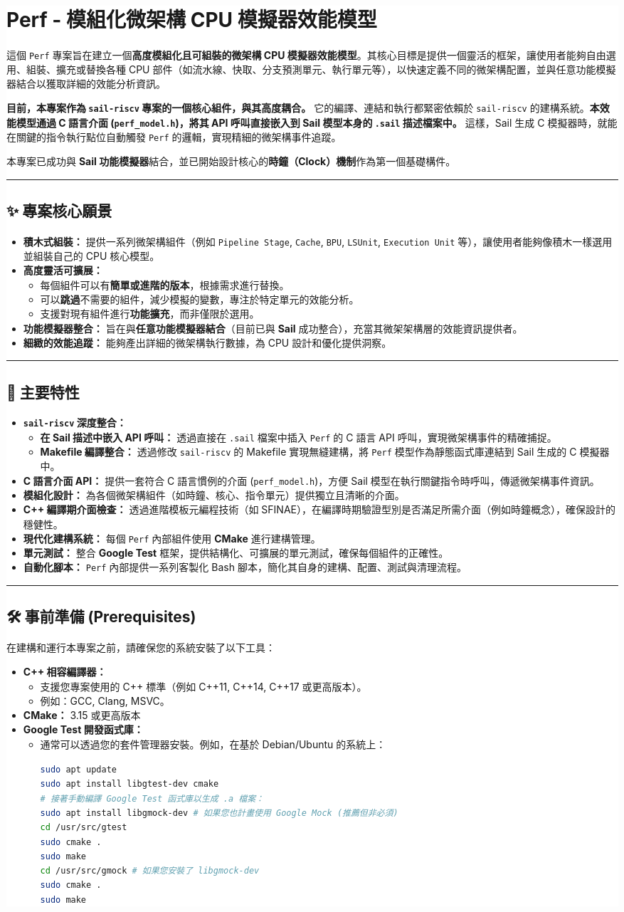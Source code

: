 # Perf - 模組化微架構 CPU 模擬器效能模型

這個 `Perf` 專案旨在建立一個**高度模組化且可組裝的微架構 CPU 模擬器效能模型**。其核心目標是提供一個靈活的框架，讓使用者能夠自由選用、組裝、擴充或替換各種 CPU 部件（如流水線、快取、分支預測單元、執行單元等），以快速定義不同的微架構配置，並與任意功能模擬器結合以獲取詳細的效能分析資訊。

**目前，本專案作為 `sail-riscv` 專案的一個核心組件，與其高度耦合。** 它的編譯、連結和執行都緊密依賴於 `sail-riscv` 的建構系統。**本效能模型通過 C 語言介面 (`perf_model.h`)，將其 API 呼叫直接嵌入到 Sail 模型本身的 `.sail` 描述檔案中。** 這樣，Sail 生成 C 模擬器時，就能在關鍵的指令執行點位自動觸發 `Perf` 的邏輯，實現精細的微架構事件追蹤。

本專案已成功與 **Sail 功能模擬器**結合，並已開始設計核心的**時鐘（Clock）機制**作為第一個基礎構件。

---

## ✨ 專案核心願景

* **積木式組裝：** 提供一系列微架構組件（例如 `Pipeline Stage`, `Cache`, `BPU`, `LSUnit`, `Execution Unit` 等），讓使用者能夠像積木一樣選用並組裝自己的 CPU 核心模型。
* **高度靈活可擴展：**
    * 每個組件可以有**簡單或進階的版本**，根據需求進行替換。
    * 可以**跳過**不需要的組件，減少模擬的變數，專注於特定單元的效能分析。
    * 支援對現有組件進行**功能擴充**，而非僅限於選用。
* **功能模擬器整合：** 旨在與**任意功能模擬器結合**（目前已與 **Sail** 成功整合），充當其微架架構層的效能資訊提供者。
* **細緻的效能追蹤：** 能夠產出詳細的微架構執行數據，為 CPU 設計和優化提供洞察。

---

## 🚀 主要特性

* **`sail-riscv` 深度整合：**
    * **在 Sail 描述中嵌入 API 呼叫：** 透過直接在 `.sail` 檔案中插入 `Perf` 的 C 語言 API 呼叫，實現微架構事件的精確捕捉。
    * **Makefile 編譯整合：** 透過修改 `sail-riscv` 的 Makefile 實現無縫建構，將 `Perf` 模型作為靜態函式庫連結到 Sail 生成的 C 模擬器中。
* **C 語言介面 API：** 提供一套符合 C 語言慣例的介面 (`perf_model.h`)，方便 Sail 模型在執行關鍵指令時呼叫，傳遞微架構事件資訊。
* **模組化設計：** 為各個微架構組件（如時鐘、核心、指令單元）提供獨立且清晰的介面。
* **C++ 編譯期介面檢查：** 透過進階模板元編程技術（如 SFINAE），在編譯時期驗證型別是否滿足所需介面（例如時鐘概念），確保設計的穩健性。
* **現代化建構系統：** 每個 `Perf` 內部組件使用 **CMake** 進行建構管理。
* **單元測試：** 整合 **Google Test** 框架，提供結構化、可擴展的單元測試，確保每個組件的正確性。
* **自動化腳本：** `Perf` 內部提供一系列客製化 Bash 腳本，簡化其自身的建構、配置、測試與清理流程。

---

## 🛠️ 事前準備 (Prerequisites)

在建構和運行本專案之前，請確保您的系統安裝了以下工具：

* **C++ 相容編譯器：**
    * 支援您專案使用的 C++ 標準（例如 C++11, C++14, C++17 或更高版本）。
    * 例如：GCC, Clang, MSVC。
* **CMake：** 3.15 或更高版本
* **Google Test 開發函式庫：**
    * 通常可以透過您的套件管理器安裝。例如，在基於 Debian/Ubuntu 的系統上：
        ```bash
        sudo apt update
        sudo apt install libgtest-dev cmake
        # 接著手動編譯 Google Test 函式庫以生成 .a 檔案：
        sudo apt install libgmock-dev # 如果您也計畫使用 Google Mock (推薦但非必須)
        cd /usr/src/gtest
        sudo cmake .
        sudo make
        cd /usr/src/gmock # 如果您安裝了 libgmock-dev
        sudo cmake .
        sudo make
        ```
